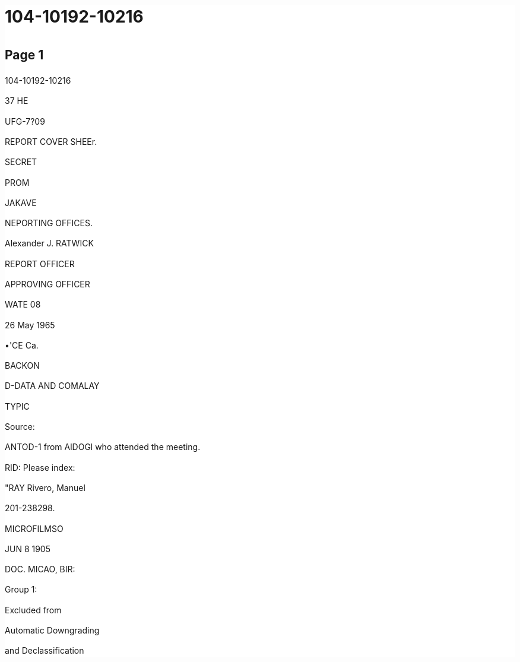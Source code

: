 # 104-10192-10216

## Page 1

104-10192-10216

37 HE

UFG-7?09

REPORT COVER SHEEr.

SECRET

PROM

JAKAVE

NEPORTING OFFICES.

Alexander J. RATWICK

REPORT OFFICER

APPROVING OFFICER

WATE 08

26 May 1965

•'CE Ca.

BACKON

D-DATA AND COMALAY

TYPIC

Source:

ANTOD-1 from AlDOGl who attended the meeting.

RID: Please index:

"RAY Rivero, Manuel

201-238298.

MICROFILMSO

JUN 8 1905

DOC. MICAO, BIR:

Group 1:

Excluded from

Automatic Downgrading

and Declassification
